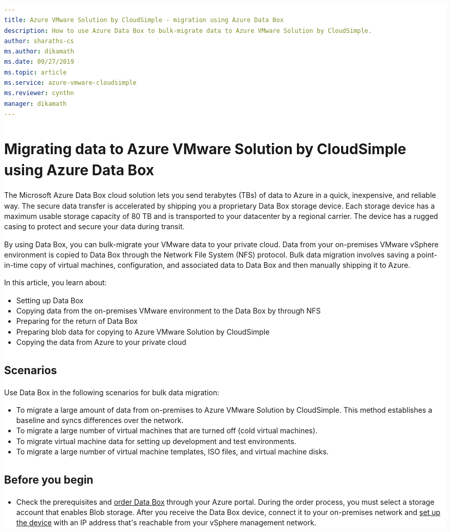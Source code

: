 ```yaml
---
title: Azure VMware Solution by CloudSimple - migration using Azure Data Box 
description: How to use Azure Data Box to bulk-migrate data to Azure VMware Solution by CloudSimple.
author: sharaths-cs 
ms.author: dikamath 
ms.date: 09/27/2019 
ms.topic: article 
ms.service: azure-vmware-cloudsimple 
ms.reviewer: cynthn 
manager: dikamath 
---
```


# Migrating data to Azure VMware Solution by CloudSimple using Azure Data Box

The Microsoft Azure Data Box cloud solution lets you send terabytes (TBs) of data to Azure in a quick, inexpensive, and reliable way. The secure data transfer is accelerated by shipping you a proprietary Data Box storage device. Each storage device has a maximum usable storage capacity of 80 TB and is transported to your datacenter by a regional carrier. The device has a rugged casing to protect and secure your data during transit.

By using Data Box, you can bulk-migrate your VMware data to your private cloud. Data from your on-premises VMware vSphere environment is copied to Data Box through the Network File System (NFS) protocol. Bulk data migration involves saving a point-in-time copy of virtual machines, configuration, and associated data to Data Box and then manually shipping it to Azure.

In this article, you learn about:

* Setting up Data Box
* Copying data from the on-premises VMware environment to the Data Box by through NFS
* Preparing for the return of Data Box
* Preparing blob data for copying to Azure VMware Solution by CloudSimple
* Copying the data from Azure to your private cloud

## Scenarios

Use Data Box in the following scenarios for bulk data migration:

* To migrate a large amount of data from on-premises to Azure VMware Solution by CloudSimple. This method establishes a baseline and syncs differences over the network.
* To migrate a large number of virtual machines that are turned off (cold virtual machines).
* To migrate virtual machine data for setting up development and test environments.
* To migrate a large number of virtual machine templates, ISO files, and virtual machine disks.

## Before you begin

* Check the prerequisites and [order Data Box](../databox/data-box-deploy-ordered.md) through your Azure portal. During the order process, you must select a storage account that enables Blob storage. After you receive the Data Box device, connect it to your on-premises network and [set up the device](../databox/data-box-deploy-set-up.md) with an IP address that's reachable from your vSphere management network.

